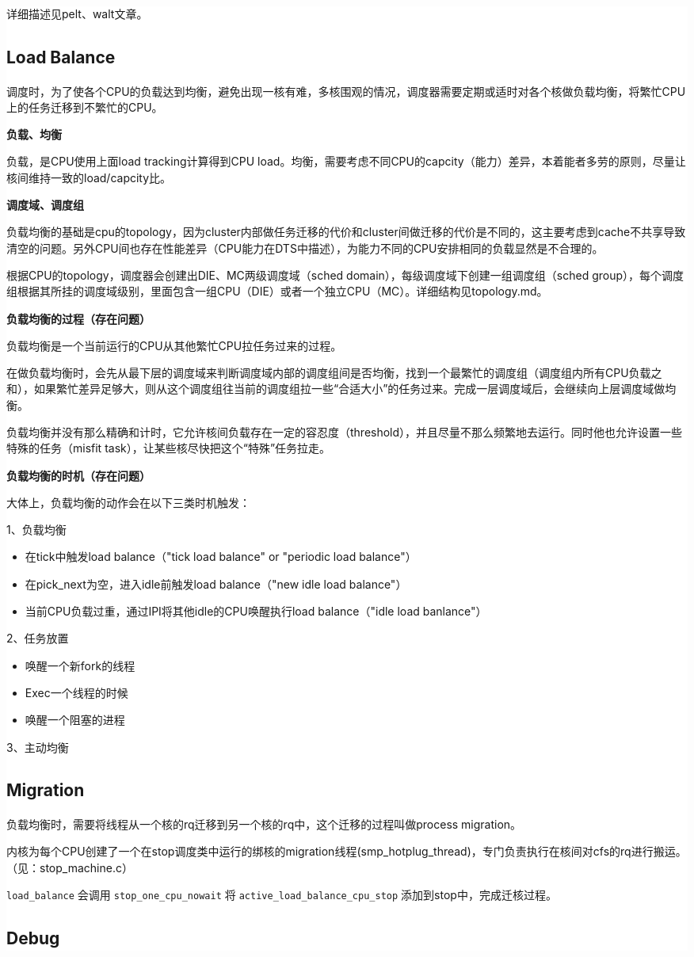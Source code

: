 详细描述见pelt、walt文章。

## Load Balance

调度时，为了使各个CPU的负载达到均衡，避免出现一核有难，多核围观的情况，调度器需要定期或适时对各个核做负载均衡，将繁忙CPU上的任务迁移到不繁忙的CPU。

**负载、均衡**

负载，是CPU使用上面load tracking计算得到CPU load。均衡，需要考虑不同CPU的capcity（能力）差异，本着能者多劳的原则，尽量让核间维持一致的load/capcity比。

**调度域、调度组**

负载均衡的基础是cpu的topology，因为cluster内部做任务迁移的代价和cluster间做迁移的代价是不同的，这主要考虑到cache不共享导致清空的问题。另外CPU间也存在性能差异（CPU能力在DTS中描述），为能力不同的CPU安排相同的负载显然是不合理的。

根据CPU的topology，调度器会创建出DIE、MC两级调度域（sched domain），每级调度域下创建一组调度组（sched group），每个调度组根据其所挂的调度域级别，里面包含一组CPU（DIE）或者一个独立CPU（MC）。详细结构见topology.md。

**负载均衡的过程（存在问题）**

负载均衡是一个当前运行的CPU从其他繁忙CPU拉任务过来的过程。

在做负载均衡时，会先从最下层的调度域来判断调度域内部的调度组间是否均衡，找到一个最繁忙的调度组（调度组内所有CPU负载之和），如果繁忙差异足够大，则从这个调度组往当前的调度组拉一些“合适大小”的任务过来。完成一层调度域后，会继续向上层调度域做均衡。

负载均衡并没有那么精确和计时，它允许核间负载存在一定的容忍度（threshold），并且尽量不那么频繁地去运行。同时他也允许设置一些特殊的任务（misfit task），让某些核尽快把这个“特殊”任务拉走。

**负载均衡的时机（存在问题）**

大体上，负载均衡的动作会在以下三类时机触发：

1、负载均衡

- 在tick中触发load balance（"tick load balance" or "periodic load balance"）

- 在pick_next为空，进入idle前触发load balance（"new idle load balance"）

- 当前CPU负载过重，通过IPI将其他idle的CPU唤醒执行load balance（"idle load banlance"）

2、任务放置

- 唤醒一个新fork的线程

- Exec一个线程的时候

- 唤醒一个阻塞的进程

3、主动均衡

## Migration

负载均衡时，需要将线程从一个核的rq迁移到另一个核的rq中，这个迁移的过程叫做process migration。

内核为每个CPU创建了一个在stop调度类中运行的绑核的migration线程(smp_hotplug_thread)，专门负责执行在核间对cfs的rq进行搬运。（见：stop_machine.c）

`load_balance` 会调用 `stop_one_cpu_nowait` 将 `active_load_balance_cpu_stop` 添加到stop中，完成迁核过程。

## Debug
